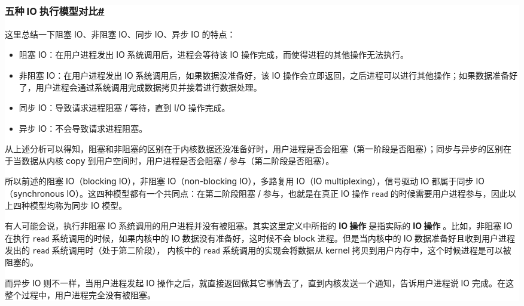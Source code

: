 ### 五种 IO 执行模型对比[#]( #io "永久链接至标题")

这里总结一下阻塞 IO、非阻塞 IO、同步 IO、异步 IO 的特点：

*   阻塞 IO：在用户进程发出 IO 系统调用后，进程会等待该 IO 操作完成，而使得进程的其他操作无法执行。
    
*   非阻塞 IO：在用户进程发出 IO 系统调用后，如果数据没准备好，该 IO 操作会立即返回，之后进程可以进行其他操作；如果数据准备好了，用户进程会通过系统调用完成数据拷贝并接着进行数据处理。
    
*   同步 IO：导致请求进程阻塞 / 等待，直到 I/O 操作完成。
    
*   异步 IO：不会导致请求进程阻塞。
    

从上述分析可以得知，阻塞和非阻塞的区别在于内核数据还没准备好时，用户进程是否会阻塞（第一阶段是否阻塞）；同步与异步的区别在于当数据从内核 copy 到用户空间时，用户进程是否会阻塞 / 参与（第二阶段是否阻塞）。

所以前述的阻塞 IO（blocking IO），非阻塞 IO（non-blocking IO），多路复用 IO（IO multiplexing），信号驱动 IO 都属于同步 IO（synchronous IO）。这四种模型都有一个共同点：在第二阶段阻塞 / 参与，也就是在真正 IO 操作 `read` 的时候需要用户进程参与，因此以上四种模型均称为同步 IO 模型。

有人可能会说，执行非阻塞 IO 系统调用的用户进程并没有被阻塞。其实这里定义中所指的 **IO 操作** 是指实际的 **IO 操作** 。比如，非阻塞 IO 在执行 `read` 系统调用的时候，如果内核中的 IO 数据没有准备好，这时候不会 block 进程。但是当内核中的 IO 数据准备好且收到用户进程发出的 `read` 系统调用时（处于第二阶段）， 内核中的 `read` 系统调用的实现会将数据从 kernel 拷贝到用户内存中，这个时候进程是可以被阻塞的。

而异步 IO 则不一样，当用户进程发起 IO 操作之后，就直接返回做其它事情去了，直到内核发送一个通知，告诉用户进程说 IO 完成。在这整个过程中，用户进程完全没有被阻塞。